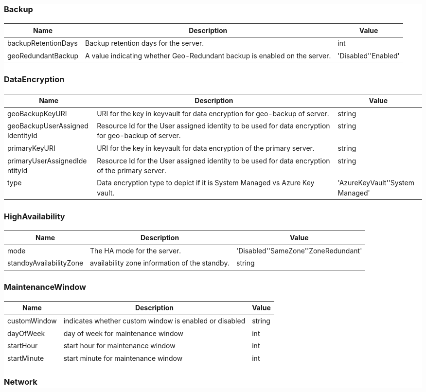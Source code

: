 
### Backup

| Name | Description | Value |
|-|-|-|
| backupRetentionDays | Backup retention days for the server. | int |
| geoRedundantBackup | A value indicating whether Geo-Redundant backup is enabled on the server. | 'Disabled''Enabled' |


### DataEncryption

| Name | Description | Value |
|-|-|-|
| geoBackupKeyURI | URI for the key in keyvault for data encryption for geo-backup of server. | string |
| geoBackupUserAssignedIdentityId | Resource Id for the User assigned identity to be used for data encryption for geo-backup of server. | string |
| primaryKeyURI | URI for the key in keyvault for data encryption of the primary server. | string |
| primaryUserAssignedIdentityId | Resource Id for the User assigned identity to be used for data encryption of the primary server. | string |
| type | Data encryption type to depict if it is System Managed vs Azure Key vault. | 'AzureKeyVault''SystemManaged' |


### HighAvailability

| Name | Description | Value |
|-|-|-|
| mode | The HA mode for the server. | 'Disabled''SameZone''ZoneRedundant' |
| standbyAvailabilityZone | availability zone information of the standby. | string |


### MaintenanceWindow

| Name | Description | Value |
|-|-|-|
| customWindow | indicates whether custom window is enabled or disabled | string |
| dayOfWeek | day of week for maintenance window | int |
| startHour | start hour for maintenance window | int |
| startMinute | start minute for maintenance window | int |


### Network
